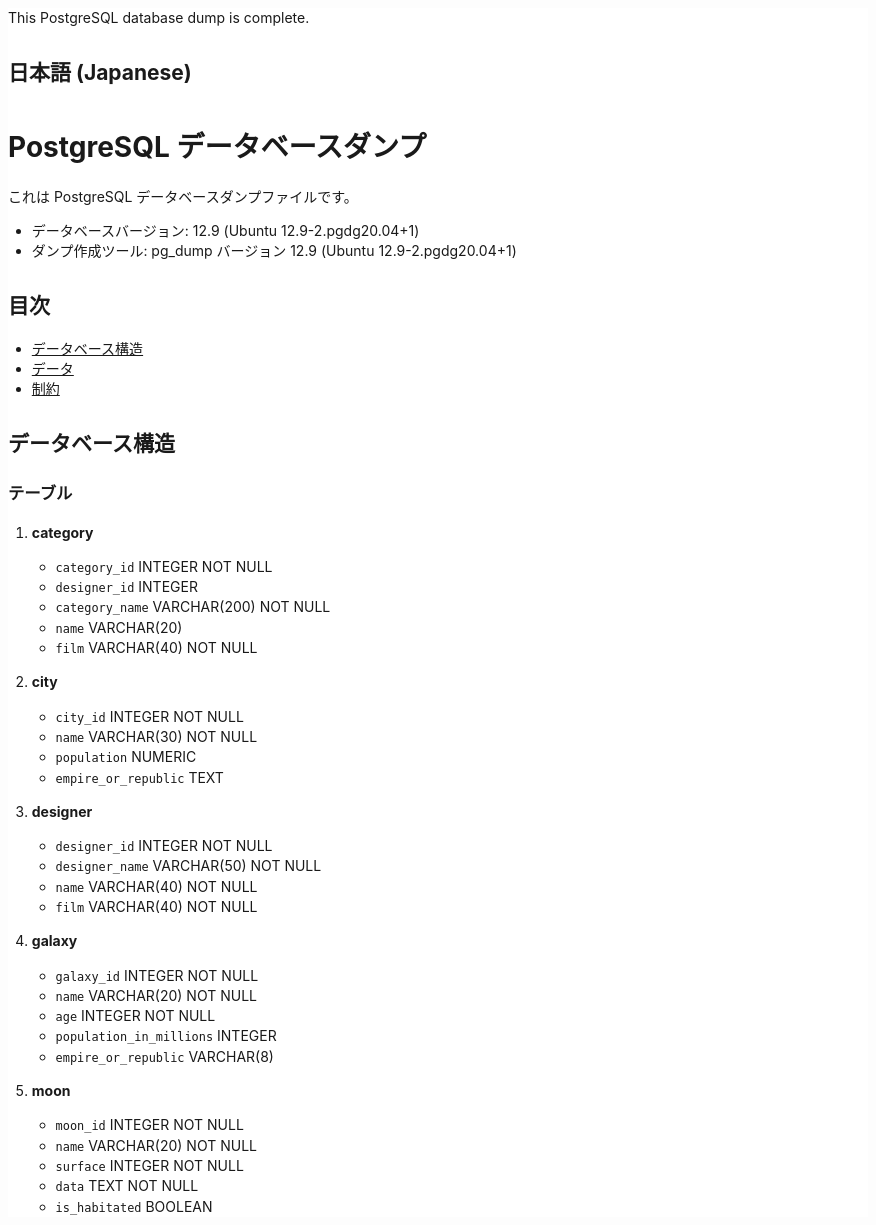
This PostgreSQL database dump is complete.

## 日本語 (Japanese)

# PostgreSQL データベースダンプ

これは PostgreSQL データベースダンプファイルです。

- データベースバージョン: 12.9 (Ubuntu 12.9-2.pgdg20.04+1)
- ダンプ作成ツール: pg_dump バージョン 12.9 (Ubuntu 12.9-2.pgdg20.04+1)

## 目次

- [データベース構造](#データベース構造)
- [データ](#データ)
- [制約](#制約)

## データベース構造

### テーブル

1. **category**
   - `category_id` INTEGER NOT NULL
   - `designer_id` INTEGER
   - `category_name` VARCHAR(200) NOT NULL
   - `name` VARCHAR(20)
   - `film` VARCHAR(40) NOT NULL

2. **city**
   - `city_id` INTEGER NOT NULL
   - `name` VARCHAR(30) NOT NULL
   - `population` NUMERIC
   - `empire_or_republic` TEXT

3. **designer**
   - `designer_id` INTEGER NOT NULL
   - `designer_name` VARCHAR(50) NOT NULL
   - `name` VARCHAR(40) NOT NULL
   - `film` VARCHAR(40) NOT NULL

4. **galaxy**
   - `galaxy_id` INTEGER NOT NULL
   - `name` VARCHAR(20) NOT NULL
   - `age` INTEGER NOT NULL
   - `population_in_millions` INTEGER
   - `empire_or_republic` VARCHAR(8)

5. **moon**
   - `moon_id` INTEGER NOT NULL
   - `name` VARCHAR(20) NOT NULL
   - `surface` INTEGER NOT NULL
   - `data` TEXT NOT NULL
   - `is_habitated` BOOLEAN
